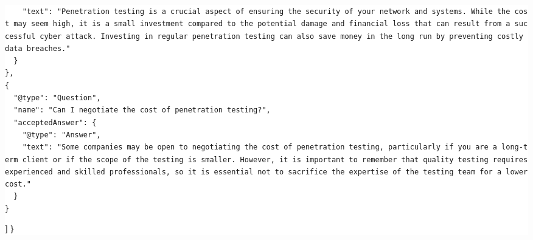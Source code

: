         "text": "Penetration testing is a crucial aspect of ensuring the security of your network and systems. While the cost may seem high, it is a small investment compared to the potential damage and financial loss that can result from a successful cyber attack. Investing in regular penetration testing can also save money in the long run by preventing costly data breaches."
      }
    },
    {
      "@type": "Question",
      "name": "Can I negotiate the cost of penetration testing?",
      "acceptedAnswer": {
        "@type": "Answer",
        "text": "Some companies may be open to negotiating the cost of penetration testing, particularly if you are a long-term client or if the scope of the testing is smaller. However, it is important to remember that quality testing requires experienced and skilled professionals, so it is essential not to sacrifice the expertise of the testing team for a lower cost."
      }
    }
  ]
}
</script>
